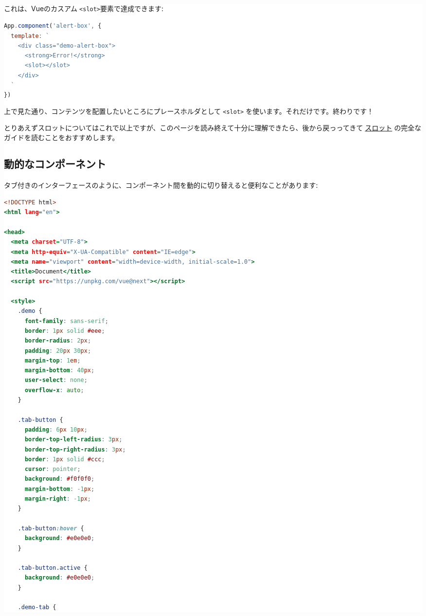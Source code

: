 これは、Vueのカスアム `<slot>`要素で達成できます:<br>

```js:sample.js
App.component('alert-box', {
  template: `
    <div class="demo-alert-box">
      <strong>Error!</strong>
      <slot></slot>
    </div>
  `
})
```

上で見た通り、コンテンツを配置したいところにプレースホルダとして `<slot>` を使います。それだけです。終わりです！<br>

とりあえずスロットについてはこれで以上ですが、このページを読み終えて十分に理解できたら、後から戻っってきて [スロット](https://v3.ja.vuejs.org/guide/component-slots.html) の完全なガイドを読むことをおすすめします。<br>


## 動的なコンポーネント

タブ付きのインターフェースのように、コンポーネント間を動的に切り替えると便利なことがあります: <br>

```html:index.html
<!DOCTYPE html>
<html lang="en">

<head>
  <meta charset="UTF-8">
  <meta http-equiv="X-UA-Compatible" content="IE=edge">
  <meta name="viewport" content="width=device-width, initial-scale=1.0">
  <title>Document</title>
  <script src="https://unpkg.com/vue@next"></script>

  <style>
    .demo {
      font-family: sans-serif;
      border: 1px solid #eee;
      border-radius: 2px;
      padding: 20px 30px;
      margin-top: 1em;
      margin-bottom: 40px;
      user-select: none;
      overflow-x: auto;
    }

    .tab-button {
      padding: 6px 10px;
      border-top-left-radius: 3px;
      border-top-right-radius: 3px;
      border: 1px solid #ccc;
      cursor: pointer;
      background: #f0f0f0;
      margin-bottom: -1px;
      margin-right: -1px;
    }

    .tab-button:hover {
      background: #e0e0e0;
    }

    .tab-button.active {
      background: #e0e0e0;
    }

    .demo-tab {
```